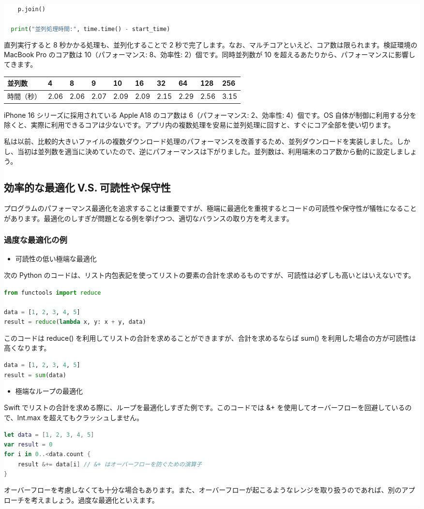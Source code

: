 ```python
    p.join()

  print("並列処理時間:", time.time() - start_time)
```

直列実行すると 8 秒かかる処理も、並列化することで 2 秒で完了します。なお、マルチコアといえど、コア数は限られます。検証環境の MacBook Pro のコア数は 10（パフォーマンス: 8、効率性: 2）個です。同時並列数が 10 を超えるあたりから、パフォーマンスに影響してきます。

| 並列数 | 4 | 8 | 9 | 10 | 16 | 32 | 64 | 128 | 256 |
| :-- | :-- | :-- | :-- | :-- | :-- | :-- | :-- | :-- | :-- |
| 時間（秒）| 2.06 | 2.06 | 2.07 | 2.09 | 2.09 | 2.15 | 2.29 | 2.56 | 3.15 |

iPhone 16 シリーズに採用されている Apple A18 のコア数は 6（パフォーマンス: 2、効率性: 4）個です。OS 自体が制御に利用する分を除くと、実際に利用できるコアは少ないです。アプリ内の複数処理を安易に並列処理に回すと、すぐにコア全部を使い切ります。

私は以前、比較的大きいファイルの複数ダウンロード処理のパフォーマンスを改善するため、並列ダウンロードを実装しました。しかし、当初は並列数を適当に決めていたので、逆にパフォーマンスは下がりました。並列数は、利用端末のコア数から動的に設定しましょう。

## 効率的な最適化 V.S. 可読性や保守性

プログラムのパフォーマンス最適化を追求することは重要ですが、極端に最適化を重視するとコードの可読性や保守性が犠牲になることがあります。最適化のしすぎが問題となる例を挙げつつ、適切なバランスの取り方を考えます。

### 過度な最適化の例

- 可読性の低い極端な最適化

次の Python のコードは、リスト内包表記を使ってリストの要素の合計を求めるものですが、可読性は必ずしも高いとはいえないです。

```python
from functools import reduce

data = [1, 2, 3, 4, 5]
result = reduce(lambda x, y: x + y, data)
```

このコードは reduce() を利用してリストの合計を求めることができますが、合計を求めるならば sum() を利用した場合の方が可読性は高くなります。

```python
data = [1, 2, 3, 4, 5]
result = sum(data)
```

- 極端なループの最適化

Swift でリストの合計を求める際に、ループを最適化しすぎた例です。このコードでは &+ を使用してオーバーフローを回避しているので、Int.max を超えてもクラッシュしません。

```swift
let data = [1, 2, 3, 4, 5]
var result = 0
for i in 0..<data.count {
    result &+= data[i] // &+ はオーバーフローを防ぐための演算子
}
```

オーバーフローを考慮しなくても十分な場合もあります。また、オーバーフローが起こるようなレンジを取り扱うのであれば、別のアプローチを考えましょう。過度な最適化といえます。
